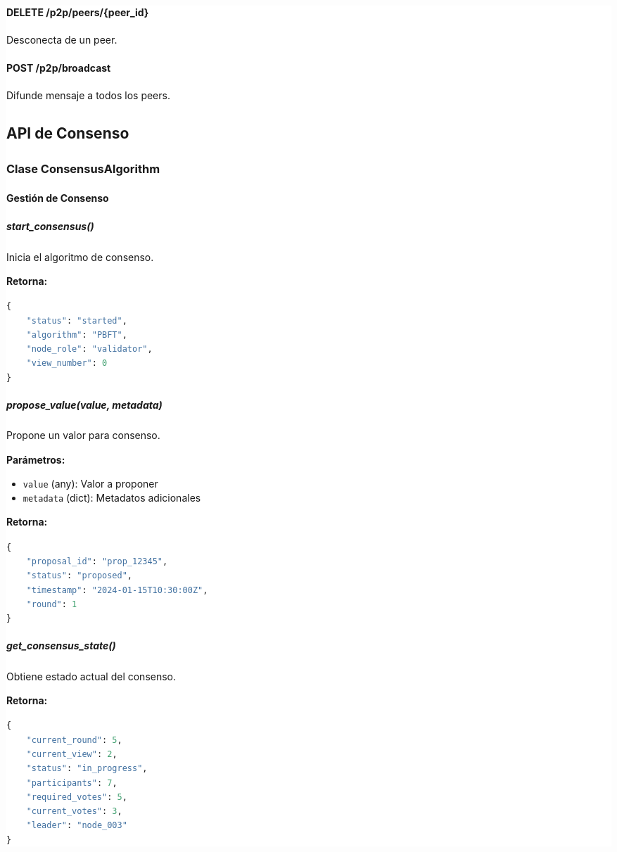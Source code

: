 #### DELETE /p2p/peers/{peer_id}
Desconecta de un peer.

#### POST /p2p/broadcast
Difunde mensaje a todos los peers.

## API de Consenso

### Clase ConsensusAlgorithm

#### Gestión de Consenso

##### start_consensus()
Inicia el algoritmo de consenso.

**Retorna:**
```python
{
    "status": "started",
    "algorithm": "PBFT",
    "node_role": "validator",
    "view_number": 0
}
```

##### propose_value(value, metadata)
Propone un valor para consenso.

**Parámetros:**
- `value` (any): Valor a proponer
- `metadata` (dict): Metadatos adicionales

**Retorna:**
```python
{
    "proposal_id": "prop_12345",
    "status": "proposed",
    "timestamp": "2024-01-15T10:30:00Z",
    "round": 1
}
```

##### get_consensus_state()
Obtiene estado actual del consenso.

**Retorna:**
```python
{
    "current_round": 5,
    "current_view": 2,
    "status": "in_progress",
    "participants": 7,
    "required_votes": 5,
    "current_votes": 3,
    "leader": "node_003"
}
```
